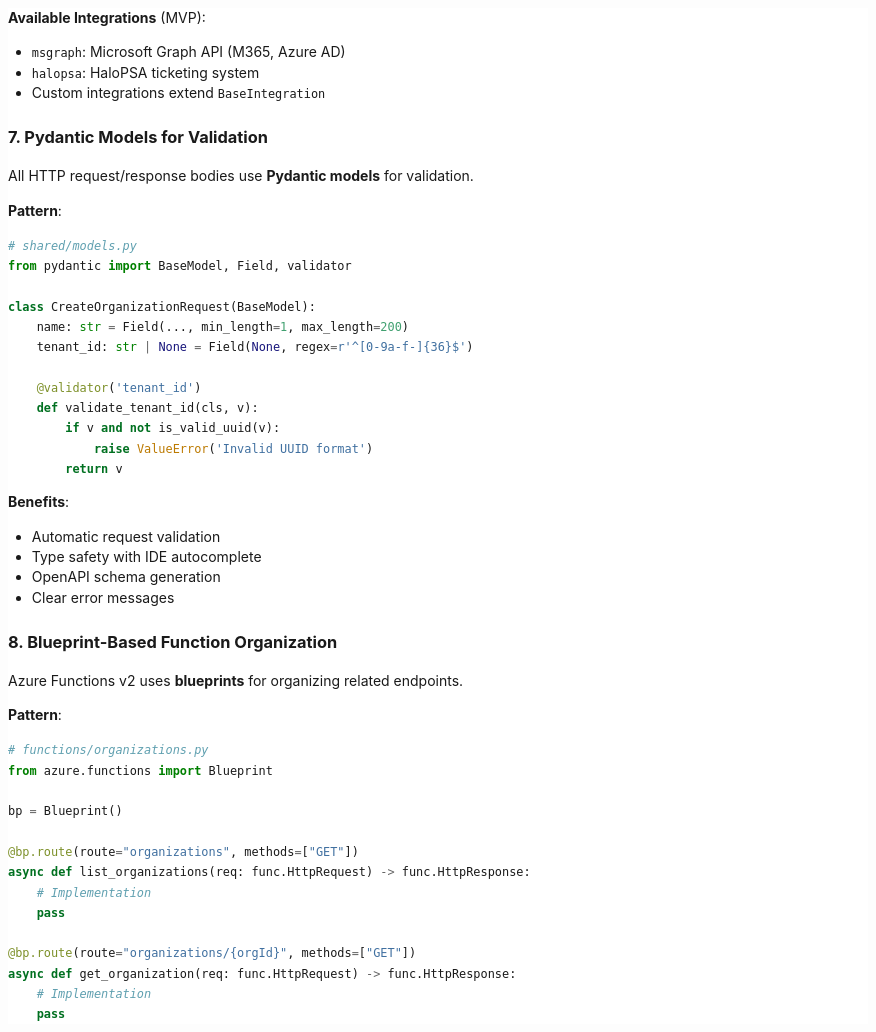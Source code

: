 **Available Integrations** (MVP):

-   `msgraph`: Microsoft Graph API (M365, Azure AD)
-   `halopsa`: HaloPSA ticketing system
-   Custom integrations extend `BaseIntegration`

### 7. Pydantic Models for Validation

All HTTP request/response bodies use **Pydantic models** for validation.

**Pattern**:

```python
# shared/models.py
from pydantic import BaseModel, Field, validator

class CreateOrganizationRequest(BaseModel):
    name: str = Field(..., min_length=1, max_length=200)
    tenant_id: str | None = Field(None, regex=r'^[0-9a-f-]{36}$')

    @validator('tenant_id')
    def validate_tenant_id(cls, v):
        if v and not is_valid_uuid(v):
            raise ValueError('Invalid UUID format')
        return v
```

**Benefits**:

-   Automatic request validation
-   Type safety with IDE autocomplete
-   OpenAPI schema generation
-   Clear error messages

### 8. Blueprint-Based Function Organization

Azure Functions v2 uses **blueprints** for organizing related endpoints.

**Pattern**:

```python
# functions/organizations.py
from azure.functions import Blueprint

bp = Blueprint()

@bp.route(route="organizations", methods=["GET"])
async def list_organizations(req: func.HttpRequest) -> func.HttpResponse:
    # Implementation
    pass

@bp.route(route="organizations/{orgId}", methods=["GET"])
async def get_organization(req: func.HttpRequest) -> func.HttpResponse:
    # Implementation
    pass
```
